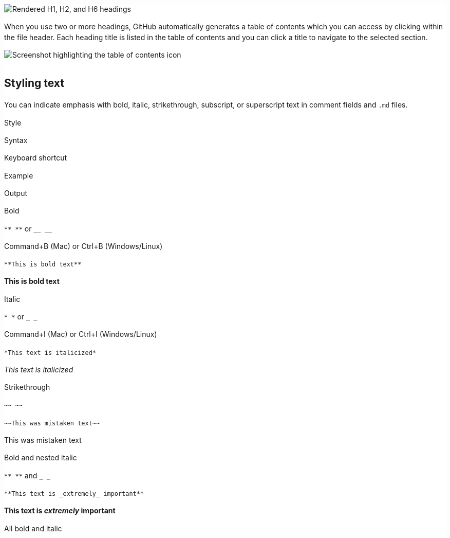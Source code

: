 
![Rendered H1, H2, and H6 headings](/assets/cb-8119/images/help/writing/headings-rendered.png)

When you use two or more headings, GitHub automatically generates a table of contents which you can access by clicking within the file header. Each heading title is listed in the table of contents and you can click a title to navigate to the selected section.

![Screenshot highlighting the table of contents icon](/assets/cb-47415/images/help/repository/headings_toc.png)

[](#styling-text)Styling text
-----------------------------

You can indicate emphasis with bold, italic, strikethrough, subscript, or superscript text in comment fields and `.md` files.

Style

Syntax

Keyboard shortcut

Example

Output

Bold

`** **` or `__ __`

Command+B (Mac) or Ctrl+B (Windows/Linux)

`**This is bold text**`

**This is bold text**

Italic

`* *` or `_ _`     

Command+I (Mac) or Ctrl+I (Windows/Linux)

`*This text is italicized*`

_This text is italicized_

Strikethrough

`~~ ~~`

`~~This was mistaken text~~`

This was mistaken text

Bold and nested italic

`** **` and `_ _`

`**This text is _extremely_ important**`

**This text is _extremely_ important**

All bold and italic
